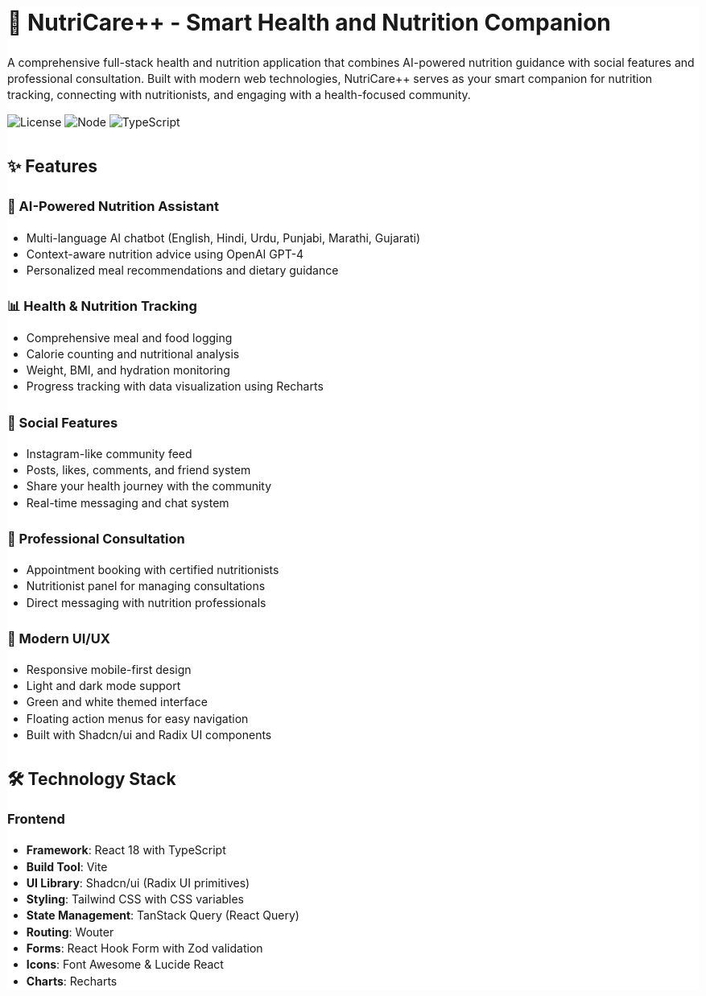 # 🥗 NutriCare++ - Smart Health and Nutrition Companion

A comprehensive full-stack health and nutrition application that combines AI-powered nutrition guidance with social features and professional consultation. Built with modern web technologies, NutriCare++ serves as your smart companion for nutrition tracking, connecting with nutritionists, and engaging with a health-focused community.

![License](https://img.shields.io/badge/license-MIT-blue.svg)
![Node](https://img.shields.io/badge/node-%3E%3D18.0.0-brightgreen.svg)
![TypeScript](https://img.shields.io/badge/TypeScript-5.6.3-blue.svg)

## ✨ Features

### 🤖 AI-Powered Nutrition Assistant
- Multi-language AI chatbot (English, Hindi, Urdu, Punjabi, Marathi, Gujarati)
- Context-aware nutrition advice using OpenAI GPT-4
- Personalized meal recommendations and dietary guidance

### 📊 Health & Nutrition Tracking
- Comprehensive meal and food logging
- Calorie counting and nutritional analysis
- Weight, BMI, and hydration monitoring
- Progress tracking with data visualization using Recharts

### 👥 Social Features
- Instagram-like community feed
- Posts, likes, comments, and friend system
- Share your health journey with the community
- Real-time messaging and chat system

### 💼 Professional Consultation
- Appointment booking with certified nutritionists
- Nutritionist panel for managing consultations
- Direct messaging with nutrition professionals

### 🎨 Modern UI/UX
- Responsive mobile-first design
- Light and dark mode support
- Green and white themed interface
- Floating action menus for easy navigation
- Built with Shadcn/ui and Radix UI components

## 🛠️ Technology Stack

### Frontend
- **Framework**: React 18 with TypeScript
- **Build Tool**: Vite
- **UI Library**: Shadcn/ui (Radix UI primitives)
- **Styling**: Tailwind CSS with CSS variables
- **State Management**: TanStack Query (React Query)
- **Routing**: Wouter
- **Forms**: React Hook Form with Zod validation
- **Icons**: Font Awesome & Lucide React
- **Charts**: Recharts
